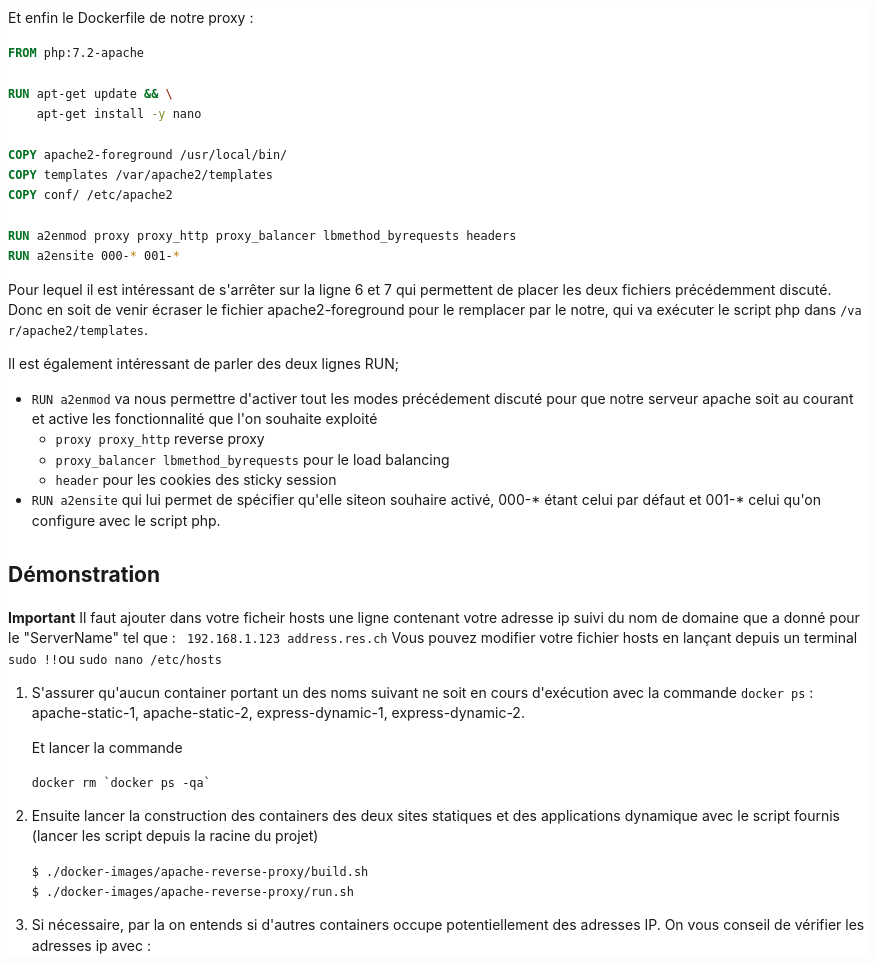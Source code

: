 Et enfin le Dockerfile de notre proxy : 

```dockerfile
FROM php:7.2-apache

RUN apt-get update && \
    apt-get install -y nano

COPY apache2-foreground /usr/local/bin/
COPY templates /var/apache2/templates
COPY conf/ /etc/apache2

RUN a2enmod proxy proxy_http proxy_balancer lbmethod_byrequests headers
RUN a2ensite 000-* 001-*
```

Pour lequel il est intéressant de s'arrêter sur la ligne 6 et 7 qui permettent de placer les deux fichiers précédemment discuté. Donc en soit de venir écraser le fichier apache2-foreground pour le remplacer par le notre, qui va exécuter le script php dans `/var/apache2/templates`.

Il est également intéressant de parler des deux lignes RUN;

- `RUN a2enmod` va nous permettre d'activer tout les modes précédement discuté pour que notre serveur apache soit au courant et active les fonctionnalité que l'on souhaite exploité
  - `proxy proxy_http` reverse proxy
  - `proxy_balancer lbmethod_byrequests` pour le load balancing
  - `header` pour les cookies des sticky session
- `RUN a2ensite` qui lui permet de spécifier qu'elle siteon souhaire activé, 000-* étant celui par défaut et 001-* celui qu'on configure avec le script php.

## Démonstration

**Important** 
Il faut ajouter dans votre ficheir hosts une ligne contenant votre adresse ip suivi du nom de domaine que a donné pour le "ServerName" tel que : ` 192.168.1.123 address.res.ch`
Vous pouvez modifier votre fichier hosts en lançant depuis un terminal  `sudo !!`ou `sudo nano /etc/hosts`

1. S'assurer qu'aucun container portant un des noms suivant ne soit en cours d'exécution avec la commande `docker ps` : apache-static-1, apache-static-2, express-dynamic-1, express-dynamic-2.

   Et lancer la commande 

   ```shell
   docker rm `docker ps -qa`
   ```

2. Ensuite lancer la construction des containers des deux sites statiques et des applications dynamique avec le script fournis (lancer les script depuis la racine du projet)

   ```shell
   $ ./docker-images/apache-reverse-proxy/build.sh
   $ ./docker-images/apache-reverse-proxy/run.sh
   ```

3. Si nécessaire, par la on entends si d'autres containers occupe potentiellement des adresses IP. On vous conseil de vérifier les adresses ip avec : 

